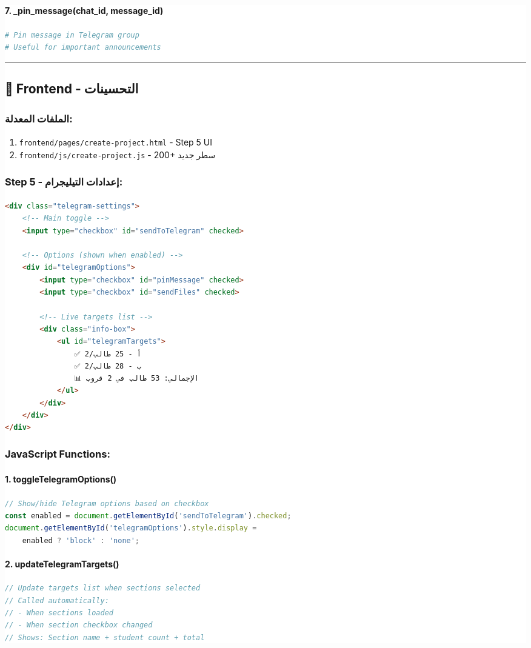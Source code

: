#### 7. **_pin_message(chat_id, message_id)**
```python
# Pin message in Telegram group
# Useful for important announcements
```

---

## 🎨 Frontend - التحسينات

### **الملفات المعدلة:**
1. `frontend/pages/create-project.html` - Step 5 UI
2. `frontend/js/create-project.js` - 200+ سطر جديد

### **Step 5 - إعدادات التيليجرام:**

```html
<div class="telegram-settings">
    <!-- Main toggle -->
    <input type="checkbox" id="sendToTelegram" checked>
    
    <!-- Options (shown when enabled) -->
    <div id="telegramOptions">
        <input type="checkbox" id="pinMessage" checked>
        <input type="checkbox" id="sendFiles" checked>
        
        <!-- Live targets list -->
        <div class="info-box">
            <ul id="telegramTargets">
                ✅ 2/أ - 25 طالب
                ✅ 2/ب - 28 طالب
                📊 الإجمالي: 53 طالب في 2 قروب
            </ul>
        </div>
    </div>
</div>
```

### **JavaScript Functions:**

#### 1. **toggleTelegramOptions()**
```javascript
// Show/hide Telegram options based on checkbox
const enabled = document.getElementById('sendToTelegram').checked;
document.getElementById('telegramOptions').style.display = 
    enabled ? 'block' : 'none';
```

#### 2. **updateTelegramTargets()**
```javascript
// Update targets list when sections selected
// Called automatically:
// - When sections loaded
// - When section checkbox changed
// Shows: Section name + student count + total
```
